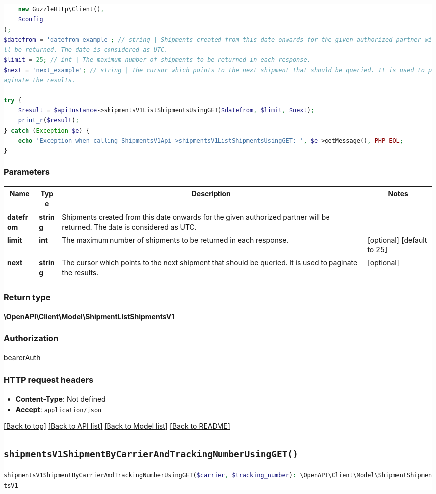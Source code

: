 ```php
    new GuzzleHttp\Client(),
    $config
);
$datefrom = 'datefrom_example'; // string | Shipments created from this date onwards for the given authorized partner will be returned. The date is considered as UTC.
$limit = 25; // int | The maximum number of shipments to be returned in each response.
$next = 'next_example'; // string | The cursor which points to the next shipment that should be queried. It is used to paginate the results.

try {
    $result = $apiInstance->shipmentsV1ListShipmentsUsingGET($datefrom, $limit, $next);
    print_r($result);
} catch (Exception $e) {
    echo 'Exception when calling ShipmentsV1Api->shipmentsV1ListShipmentsUsingGET: ', $e->getMessage(), PHP_EOL;
}
```

### Parameters

| Name | Type | Description  | Notes |
| ------------- | ------------- | ------------- | ------------- |
| **datefrom** | **string**| Shipments created from this date onwards for the given authorized partner will be returned. The date is considered as UTC. | |
| **limit** | **int**| The maximum number of shipments to be returned in each response. | [optional] [default to 25] |
| **next** | **string**| The cursor which points to the next shipment that should be queried. It is used to paginate the results. | [optional] |

### Return type

[**\OpenAPI\Client\Model\ShipmentListShipmentsV1**](../Model/ShipmentListShipmentsV1.md)

### Authorization

[bearerAuth](../../README.md#bearerAuth)

### HTTP request headers

- **Content-Type**: Not defined
- **Accept**: `application/json`

[[Back to top]](#) [[Back to API list]](../../README.md#endpoints)
[[Back to Model list]](../../README.md#models)
[[Back to README]](../../README.md)

## `shipmentsV1ShipmentByCarrierAndTrackingNumberUsingGET()`

```php
shipmentsV1ShipmentByCarrierAndTrackingNumberUsingGET($carrier, $tracking_number): \OpenAPI\Client\Model\ShipmentShipmentsV1
```
